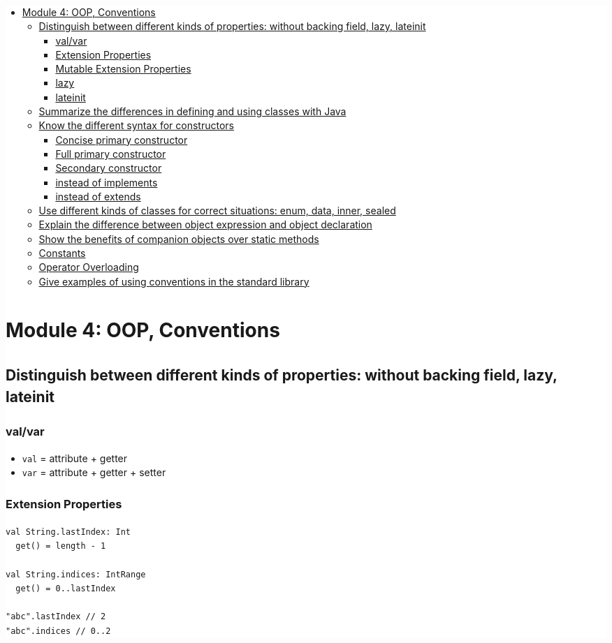 
* [Module 4: OOP, Conventions](#module-4-oop-conventions)
  * [Distinguish between different kinds of properties: without backing field, lazy, lateinit](#distinguish-between-different-kinds-of-properties-without-backing-field-lazy-lateinit)
    * [val/var](#valvar)
    * [Extension Properties](#extension-properties)
    * [Mutable Extension Properties](#mutable-extension-properties)
    * [lazy](#lazy)
    * [lateinit](#lateinit)
  * [Summarize the differences in defining and using classes with Java](#summarize-the-differences-in-defining-and-using-classes-with-java)
  * [Know the different syntax for constructors](#know-the-different-syntax-for-constructors)
    * [Concise primary constructor](#concise-primary-constructor)
    * [Full primary constructor](#full-primary-constructor)
    * [Secondary constructor](#secondary-constructor)
    * [instead of implements](#instead-of-implements)
    * [instead of extends](#instead-of-extends)
  * [Use different kinds of classes for correct situations: enum, data, inner, sealed](#use-different-kinds-of-classes-for-correct-situations-enum-data-inner-sealed)
  * [Explain the difference between object expression and object declaration](#explain-the-difference-between-object-expression-and-object-declaration)
  * [Show the benefits of companion objects over static methods](#show-the-benefits-of-companion-objects-over-static-methods)
  * [Constants](#constants)
  * [Operator Overloading](#operator-overloading)
  * [Give examples of using conventions in the standard library](#give-examples-of-using-conventions-in-the-standard-library)


# Module 4: OOP, Conventions

## Distinguish between different kinds of properties: without backing field, lazy, lateinit

### val/var

- `val` = attribute + getter
- `var` = attribute + getter + setter

### Extension Properties

  ```
  val String.lastIndex: Int
    get() = length - 1
  
  val String.indices: IntRange
    get() = 0..lastIndex
  
  "abc".lastIndex // 2
  "abc".indices // 0..2
  ```
